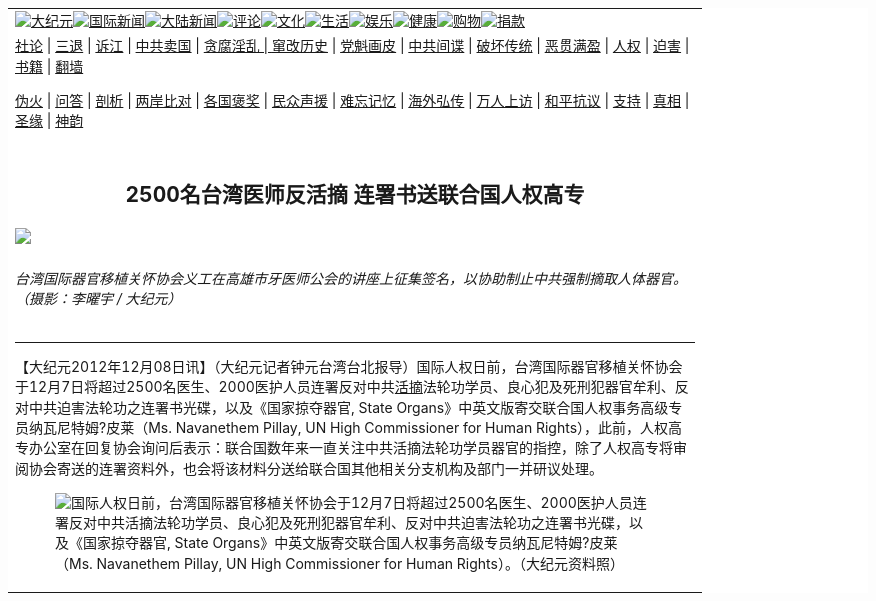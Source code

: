 <a name="1" id="1" target="_blank"></a><span id="1"></span>
<table border="0"><tr><td colspan="2" VALIGN=TOP><a href="https://github.com/asdfghy6/djy/blob/master/gb/nsc413.md#1"><img src="https://raw.githubusercontent.com/asdfghy6/1/master/t/djy/1.jpg" title="大纪元"></a><a href="https://github.com/asdfghy6/djy/blob/master/gb/n24hr.md#1"><img src="https://raw.githubusercontent.com/asdfghy6/1/master/t/djy/3.jpg" title="国际新闻"></a><a href="https://github.com/asdfghy6/djy/blob/master/gb/nsc413.md#1"><img src="https://raw.githubusercontent.com/asdfghy6/1/master/t/djy/4.jpg" title="大陆新闻"></a><a href="https://github.com/asdfghy6/djy/blob/master/gb/news392.md#1"><img src="https://raw.githubusercontent.com/asdfghy6/1/master/t/djy/5.jpg" title="评论"></a><a href="https://github.com/asdfghy6/djy/blob/master/gb/news2007.md#1"><img src="https://raw.githubusercontent.com/asdfghy6/1/master/t/djy/6.jpg" title="文化"></a><a href="https://github.com/asdfghy6/djy/blob/master/gb/news2008.md#1"><img src="https://raw.githubusercontent.com/asdfghy6/1/master/t/djy/7.jpg" title="生活"></a><a href="https://github.com/asdfghy6/djy/blob/master/gb/ncyule.md#1"><img src="https://raw.githubusercontent.com/asdfghy6/1/master/t/djy/8.jpg" title="娱乐"></a><a href="https://github.com/asdfghy6/djy/blob/master/gb/nsc1002.md#1"><img src="https://raw.githubusercontent.com/asdfghy6/1/master/t/djy/9.jpg" title="健康"><a href="https://www.youlucky.com"><img src="https://raw.githubusercontent.com/asdfghy6/1/master/t/djy/10.jpg" title="购物"></a><a href="https://www.supportepoch.org/donation?utm_medium=epochtimes&utm_source=referral&utm_campaign=donate_button_djyhomepage"><img src="https://raw.githubusercontent.com/asdfghy6/1/master/t/djy/12.jpg" title="捐款"></a></td></tr>
<tr><td colspan="2" VALIGN=TOP><a target="_blank" href="https://git.io/fjCRf">社论</a> | <a target="_blank" href="https://github.com/asdfghy6/djy/blob/master/gb/nf5657.md#1">三退</a> | <a target="_blank" href="https://github.com/asdfghy6/djy/blob/master/gb/nf6123.md#1">诉江</a> | <a target="_blank" href="https://github.com/asdfghy6/djy/blob/master/gb/nf1176117.md#1">中共卖国</a> | <a target="_blank" href="https://github.com/asdfghy6/djy/blob/master/gb/nf5773.md#1">贪腐淫乱 | <a target="_blank" href="https://github.com/asdfghy6/djy/blob/master/gb/nf1176115.md#1">窜改历史</a> | <a target="_blank" href="https://github.com/asdfghy6/djy/blob/master/gb/nf1176107.md#1">党魁画皮</a> | <a target="_blank" href="https://github.com/asdfghy6/djy/blob/master/gb/nf1320400.md#1">中共间谍</a> | <a target="_blank" href="https://github.com/asdfghy6/djy/blob/master/gb/nf1176114.md#1">破坏传统</a> | <a target="_blank" href="https://github.com/asdfghy6/djy/blob/master/gb/nf5287.md#1">恶贯满盈</a> | <a target="_blank" href="https://github.com/asdfghy6/djy/blob/master/gb/ncid278.md#1">人权</a> | <a target="_blank" href="https://github.com/asdfghy6/djy/blob/master/gb/nf1176111.md#1">迫害</a> | <a target="_blank" href="https://github.com/asdfghy6/djy/blob/master/gb/nf1235328.md#1">书籍</a> | <a target="_blank" href="https://github.com/asdfghy6/fq/blob/master/README.md?zsrh#1">翻墙</a></p><p><a target="_blank" href="https://github.com/asdfghy6/djy/blob/master/gb/nf5562.md#1">伪火</a> | <a target="_blank" href="https://github.com/asdfghy6/djy/blob/master/gb/nf4378.md#1">问答</a> | <a target="_blank" href="https://github.com/asdfghy6/djy/blob/master/gb/nf5792.md#1">剖析</a> | <a target="_blank" href="https://github.com/asdfghy6/djy/blob/master/gb/nf5735.md#1">两岸比对</a> | <a target="_blank" href="https://github.com/asdfghy6/djy/blob/master/gb/nf6119.md#1">各国褒奖</a> | <a target="_blank" href="https://github.com/asdfghy6/djy/blob/master/gb/nf6120.md#1">民众声援</a> | <a target="_blank" href="https://github.com/asdfghy6/djy/blob/master/gb/nf1188594.md#1">难忘记忆</a> | <a target="_blank" href="https://github.com/asdfghy6/djy/blob/master/gb/nf3180.md#1">海外弘传</a> | <a target="_blank" href="https://github.com/asdfghy6/djy/blob/master/gb/nf5410.md#1">万人上访</a> | <a target="_blank" href="https://github.com/asdfghy6/ntdtv/blob/master/gb/prog1530_1.md#1">和平抗议</a> | <a target="_blank" href="https://github.com/asdfghy6/djy/blob/master/gb/nf4386.md#1">支持</a> | <a target="_blank" href="https://github.com/asdfghy6/djy/blob/master/gb/nf4389.md#1">真相</a> | <a target="_blank" href="https://github.com/asdfghy6/djy/blob/master/gb/nf5790.md#1">圣缘</a> | <a target="_blank" href="https://github.com/asdfghy6/djy/blob/master/gb/nf4786.md#1">神韵</a></td></tr>
<tr><td VALIGN=TOP width="626"><h2 align=center>2500名台湾医师反活摘 连署书送联合国人权高专</h2>
<img src="http://i.epochtimes.com/assets/uploads/2012/12/1211290740051758-600x400.jpg" />
<h6>台湾国际器官移植关怀协会义工在高雄市牙医师公会的讲座上征集签名，以协助制止中共强制摘取人体器官。（摄影：李曜宇 / 大纪元）
</h6>
<hr>
<p>【大纪元2012年12月08日讯】（大纪元记者钟元台湾台北报导）国际人权日前，台湾国际器官移植关怀协会于12月7日将超过2500名医生、2000医护人员连署反对中共<a href="https://github.com/asdfghy6/djy/blob/master/gb/tag/%E6%B4%BB%E6%91%98.md">活摘</a>法轮功学员、良心犯及死刑犯器官牟利、反对中共迫害法轮功之连署书光碟，以及《国家掠夺器官, State Organs》中英文版寄交联合国人权事务高级专员纳瓦尼特姆?皮莱（Ms. Navanethem Pillay, UN High Commissioner for Human Rights），此前，人权高专办公室在回复协会询问后表示：联合国数年来一直关注中共活摘法轮功学员器官的指控，除了人权高专将审阅协会寄送的连署资料外，也会将该材料分送给联合国其他相关分支机构及部门一并研议处理。<br />
	<figure id="attachment_6650183" style="width: 600px" class="wp-caption aligncenter"><img src="http://i.epochtimes.com/assets/uploads/2012/12/1212080408021500-600x400.jpg" alt="国际人权日前，台湾国际器官移植关怀协会于12月7日将超过2500名医生、2000医护人员连署反对中共活摘法轮功学员、良心犯及死刑犯器官牟利、反对中共迫害法轮功之连署书光碟，以及《国家掠夺器官, State Organs》中英文版寄交联合国人权事务高级专员纳瓦尼特姆?皮莱 （Ms. Navanethem Pillay, UN High Commissioner for Human Rights）。（大纪元资料照）" title="国际人权日前，台湾国际器官移植关怀协会于12月7日将超过2500名医生、2000医护人员连署反对中共活摘法轮功学员、良心犯及死刑犯器官牟利、反对中共迫害法轮功之连署书光碟，以及《国家掠夺器官, State Organs》中英文版寄交联合国人权事务高级专员纳瓦尼特姆?皮莱 （Ms. Navanethem Pillay, UN High Commissioner for Human Rights）。（大纪元资料照）" width="600" b="400"